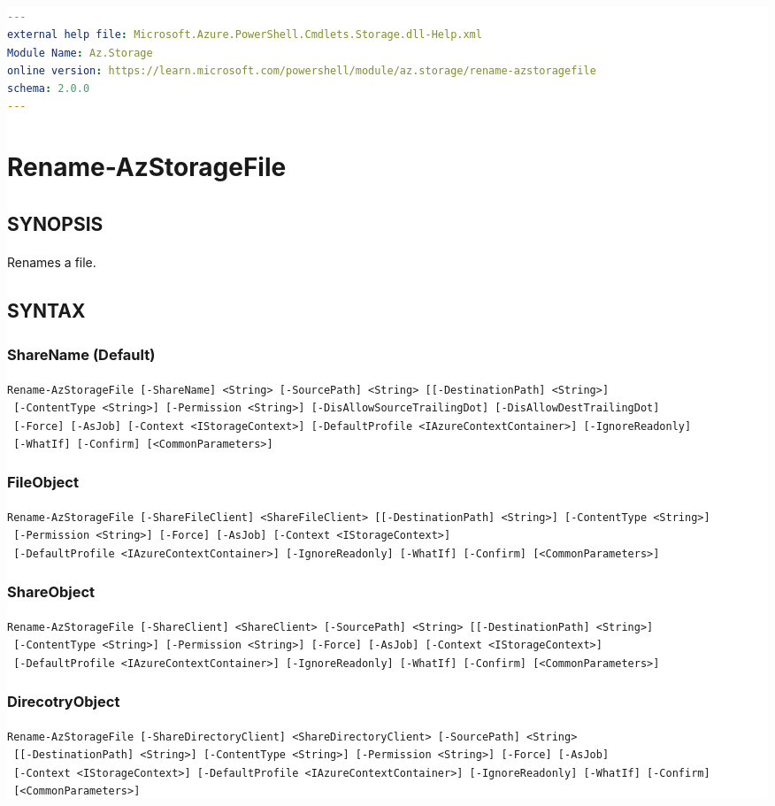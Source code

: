 ```yaml
---
external help file: Microsoft.Azure.PowerShell.Cmdlets.Storage.dll-Help.xml
Module Name: Az.Storage
online version: https://learn.microsoft.com/powershell/module/az.storage/rename-azstoragefile
schema: 2.0.0
---
```


# Rename-AzStorageFile

## SYNOPSIS
Renames a file.

## SYNTAX

### ShareName (Default)
```
Rename-AzStorageFile [-ShareName] <String> [-SourcePath] <String> [[-DestinationPath] <String>]
 [-ContentType <String>] [-Permission <String>] [-DisAllowSourceTrailingDot] [-DisAllowDestTrailingDot]
 [-Force] [-AsJob] [-Context <IStorageContext>] [-DefaultProfile <IAzureContextContainer>] [-IgnoreReadonly]
 [-WhatIf] [-Confirm] [<CommonParameters>]
```

### FileObject
```
Rename-AzStorageFile [-ShareFileClient] <ShareFileClient> [[-DestinationPath] <String>] [-ContentType <String>]
 [-Permission <String>] [-Force] [-AsJob] [-Context <IStorageContext>]
 [-DefaultProfile <IAzureContextContainer>] [-IgnoreReadonly] [-WhatIf] [-Confirm] [<CommonParameters>]
```

### ShareObject
```
Rename-AzStorageFile [-ShareClient] <ShareClient> [-SourcePath] <String> [[-DestinationPath] <String>]
 [-ContentType <String>] [-Permission <String>] [-Force] [-AsJob] [-Context <IStorageContext>]
 [-DefaultProfile <IAzureContextContainer>] [-IgnoreReadonly] [-WhatIf] [-Confirm] [<CommonParameters>]
```

### DirecotryObject
```
Rename-AzStorageFile [-ShareDirectoryClient] <ShareDirectoryClient> [-SourcePath] <String>
 [[-DestinationPath] <String>] [-ContentType <String>] [-Permission <String>] [-Force] [-AsJob]
 [-Context <IStorageContext>] [-DefaultProfile <IAzureContextContainer>] [-IgnoreReadonly] [-WhatIf] [-Confirm]
 [<CommonParameters>]
```
